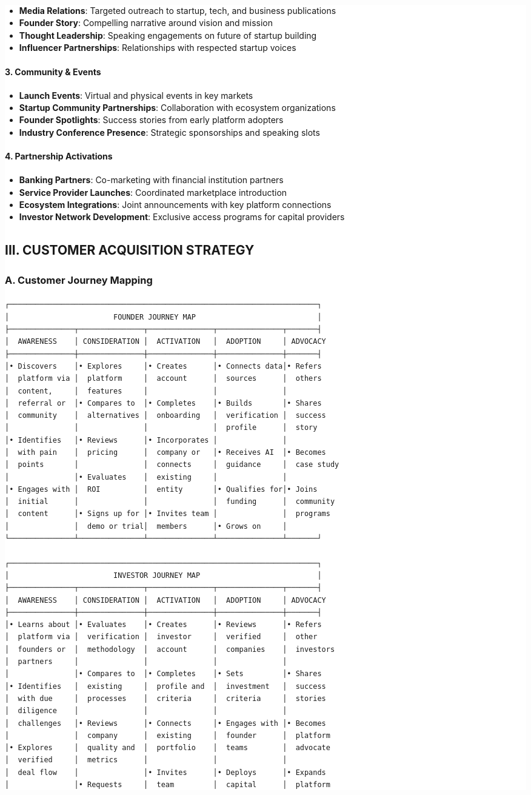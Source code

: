 - **Media Relations**: Targeted outreach to startup, tech, and business publications
- **Founder Story**: Compelling narrative around vision and mission
- **Thought Leadership**: Speaking engagements on future of startup building
- **Influencer Partnerships**: Relationships with respected startup voices

#### 3. Community & Events

- **Launch Events**: Virtual and physical events in key markets
- **Startup Community Partnerships**: Collaboration with ecosystem organizations
- **Founder Spotlights**: Success stories from early platform adopters
- **Industry Conference Presence**: Strategic sponsorships and speaking slots

#### 4. Partnership Activations

- **Banking Partners**: Co-marketing with financial institution partners
- **Service Provider Launches**: Coordinated marketplace introduction
- **Ecosystem Integrations**: Joint announcements with key platform connections
- **Investor Network Development**: Exclusive access programs for capital providers

## III. CUSTOMER ACQUISITION STRATEGY

### A. Customer Journey Mapping

```
┌───────────────────────────────────────────────────────────────────────┐
│                        FOUNDER JOURNEY MAP                            │
├───────────────┬───────────────┬───────────────┬───────────────┬───────┤
│  AWARENESS    │ CONSIDERATION │  ACTIVATION   │  ADOPTION     │ ADVOCACY
├───────────────┼───────────────┼───────────────┼───────────────┼───────┤
│• Discovers    │• Explores     │• Creates      │• Connects data│• Refers
│  platform via │  platform     │  account      │  sources      │  others
│  content,     │  features     │               │               │
│  referral or  │• Compares to  │• Completes    │• Builds       │• Shares
│  community    │  alternatives │  onboarding   │  verification │  success
│               │               │               │  profile      │  story
│• Identifies   │• Reviews      │• Incorporates │               │
│  with pain    │  pricing      │  company or   │• Receives AI  │• Becomes
│  points       │               │  connects     │  guidance     │  case study
│               │• Evaluates    │  existing     │               │
│• Engages with │  ROI          │  entity       │• Qualifies for│• Joins
│  initial      │               │               │  funding      │  community
│  content      │• Signs up for │• Invites team │               │  programs
│               │  demo or trial│  members      │• Grows on     │
└───────────────┴───────────────┴───────────────┴───────────────┴───────┘

┌───────────────────────────────────────────────────────────────────────┐
│                        INVESTOR JOURNEY MAP                           │
├───────────────┬───────────────┬───────────────┬───────────────┬───────┤
│  AWARENESS    │ CONSIDERATION │  ACTIVATION   │  ADOPTION     │ ADVOCACY
├───────────────┼───────────────┼───────────────┼───────────────┼───────┤
│• Learns about │• Evaluates    │• Creates      │• Reviews      │• Refers
│  platform via │  verification │  investor     │  verified     │  other
│  founders or  │  methodology  │  account      │  companies    │  investors
│  partners     │               │               │               │
│               │• Compares to  │• Completes    │• Sets         │• Shares
│• Identifies   │  existing     │  profile and  │  investment   │  success
│  with due     │  processes    │  criteria     │  criteria     │  stories
│  diligence    │               │               │               │
│  challenges   │• Reviews      │• Connects     │• Engages with │• Becomes
│               │  company      │  existing     │  founder      │  platform
│• Explores     │  quality and  │  portfolio    │  teams        │  advocate
│  verified     │  metrics      │               │               │
│  deal flow    │               │• Invites      │• Deploys      │• Expands
│               │• Requests     │  team         │  capital      │  platform
```
